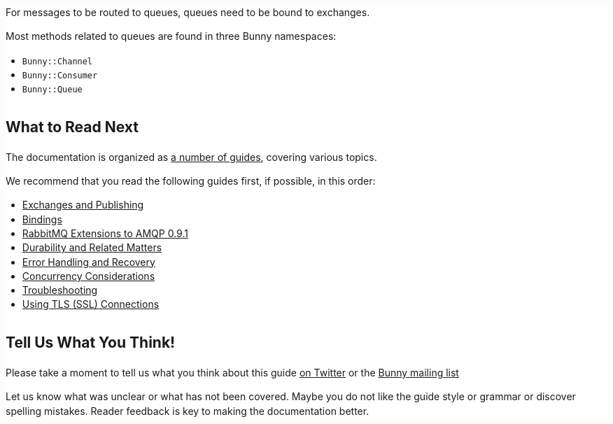 For messages to be routed to queues, queues need to be bound to exchanges.

Most methods related to queues are found in three Bunny namespaces:

 * `Bunny::Channel`
 * `Bunny::Consumer`
 * `Bunny::Queue`


## What to Read Next

The documentation is organized as [a number of
guides](/articles/guides.html), covering various topics.

We recommend that you read the following guides first, if possible, in
this order:

 * [Exchanges and Publishing](/articles/exchanges.html)
 * [Bindings](/articles/bindings.html)
 * [RabbitMQ Extensions to AMQP 0.9.1](/articles/rabbitmq_extensions.html)
 * [Durability and Related Matters](/articles/durability.html)
 * [Error Handling and Recovery](/articles/error_handling.html)
 * [Concurrency Considerations](/articles/concurrency.html)
 * [Troubleshooting](/articles/troubleshooting.html)
 * [Using TLS (SSL) Connections](/articles/tls.html)


## Tell Us What You Think!

Please take a moment to tell us what you think about this guide [on
Twitter](http://twitter.com/rubyamqp) or the [Bunny mailing
list](https://groups.google.com/forum/#!forum/ruby-amqp)

Let us know what was unclear or what has not been covered. Maybe you
do not like the guide style or grammar or discover spelling
mistakes. Reader feedback is key to making the documentation better.
